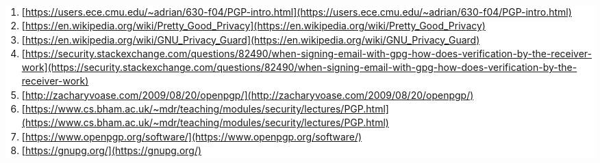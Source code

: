 1. [https://users.ece.cmu.edu/~adrian/630-f04/PGP-intro.html](https://users.ece.cmu.edu/~adrian/630-f04/PGP-intro.html)
2. [https://en.wikipedia.org/wiki/Pretty_Good_Privacy](https://en.wikipedia.org/wiki/Pretty_Good_Privacy)
3. [https://en.wikipedia.org/wiki/GNU_Privacy_Guard](https://en.wikipedia.org/wiki/GNU_Privacy_Guard)
4. [https://security.stackexchange.com/questions/82490/when-signing-email-with-gpg-how-does-verification-by-the-receiver-work](https://security.stackexchange.com/questions/82490/when-signing-email-with-gpg-how-does-verification-by-the-receiver-work)
5. [http://zacharyvoase.com/2009/08/20/openpgp/](http://zacharyvoase.com/2009/08/20/openpgp/)
6. [https://www.cs.bham.ac.uk/~mdr/teaching/modules/security/lectures/PGP.html](https://www.cs.bham.ac.uk/~mdr/teaching/modules/security/lectures/PGP.html)
7. [https://www.openpgp.org/software/](https://www.openpgp.org/software/)
8. [https://gnupg.org/](https://gnupg.org/)

